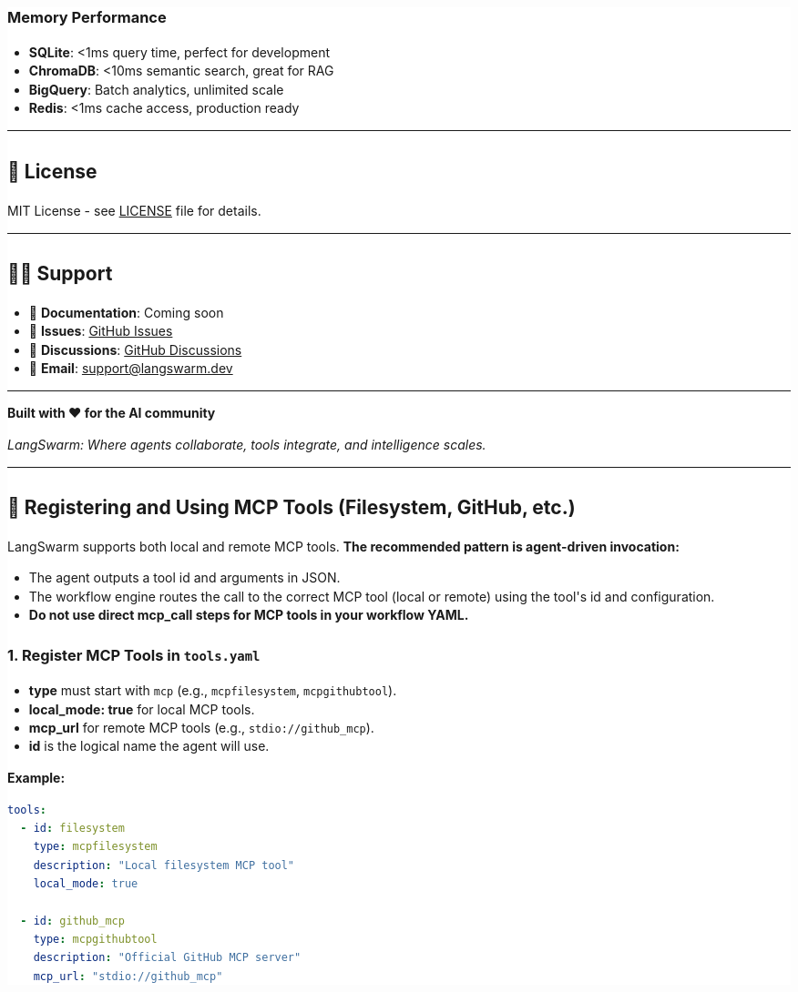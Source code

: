 ### Memory Performance
- **SQLite**: <1ms query time, perfect for development
- **ChromaDB**: <10ms semantic search, great for RAG
- **BigQuery**: Batch analytics, unlimited scale
- **Redis**: <1ms cache access, production ready

---

## 📄 License

MIT License - see [LICENSE](LICENSE) file for details.

---

## 🙋‍♂️ Support

- 📖 **Documentation**: Coming soon
- 🐛 **Issues**: [GitHub Issues](https://github.com/your-org/langswarm/issues)
- 💬 **Discussions**: [GitHub Discussions](https://github.com/your-org/langswarm/discussions)
- 📧 **Email**: support@langswarm.dev

---

**Built with ❤️ for the AI community**

*LangSwarm: Where agents collaborate, tools integrate, and intelligence scales.*

---

## 🚀 Registering and Using MCP Tools (Filesystem, GitHub, etc.)

LangSwarm supports both local and remote MCP tools. **The recommended pattern is agent-driven invocation:**
- The agent outputs a tool id and arguments in JSON.
- The workflow engine routes the call to the correct MCP tool (local or remote) using the tool's id and configuration.
- **Do not use direct mcp_call steps for MCP tools in your workflow YAML.**

### 1. **Register MCP Tools in `tools.yaml`**

- **type** must start with `mcp` (e.g., `mcpfilesystem`, `mcpgithubtool`).
- **local_mode: true** for local MCP tools.
- **mcp_url** for remote MCP tools (e.g., `stdio://github_mcp`).
- **id** is the logical name the agent will use.

**Example:**
```yaml
tools:
  - id: filesystem
    type: mcpfilesystem
    description: "Local filesystem MCP tool"
    local_mode: true

  - id: github_mcp
    type: mcpgithubtool
    description: "Official GitHub MCP server"
    mcp_url: "stdio://github_mcp"
```
